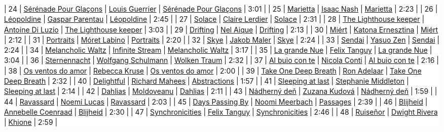 | 24 | [Sérénade Pour Glaçons](https://open.spotify.com/track/2PLSyXt3DrKNzjdHwH4hkM) | [Louis Guerrier](https://open.spotify.com/artist/5ZyNh4VzkyY6S95OOg9LEj) | [Sérénade Pour Glaçons](https://open.spotify.com/album/4Kfio1b9SK8nG3avRDzTMc) | 3:01 |
| 25 | [Marietta](https://open.spotify.com/track/7I3YkJ333ghsMaQXSiQNi2) | [Isaac Nash](https://open.spotify.com/artist/32MlHIPCHJoM3V9IlknCxD) | [Marietta](https://open.spotify.com/album/1GFJ90yWL7Y9rBYrIpI7LG) | 2:23 |
| 26 | [Léopoldine](https://open.spotify.com/track/5DWI8rBs9a5fyeR35poYYm) | [Gaspar Parentau](https://open.spotify.com/artist/1MmYji7itTSkju9XROcoIQ) | [Léopoldine](https://open.spotify.com/album/5IdJrTkHnazVN0mcf5gttM) | 2:45 |
| 27 | [Solace](https://open.spotify.com/track/6axlKJ7OnW6zxM16Hxwbb0) | [Claire Lerdier](https://open.spotify.com/artist/4qp7WWCDH2089pH1yOHX1k) | [Solace](https://open.spotify.com/album/1ZwWzrEoQskuYYnN9bMXgB) | 2:31 |
| 28 | [The Lighthouse keeper](https://open.spotify.com/track/0pW7fhQB5zr1hTrEpPsuJc) | [Antoine Di Luzio](https://open.spotify.com/artist/0nvI5DwMokXVsbHH7sBuwv) | [The Lighthouse keeper](https://open.spotify.com/album/3kb1qnpFKZ09wOtBBOX5fP) | 3:03 |
| 29 | [Drifting](https://open.spotify.com/track/1dw8TXxyYYgLvcutQeB1CO) | [Nel Aique](https://open.spotify.com/artist/6DQXMlXhosW4HRwMMNKX2G) | [Drifting](https://open.spotify.com/album/50JF4CUgck3q6FAg7kLSsw) | 2:13 |
| 30 | [Miért](https://open.spotify.com/track/2QO9kGSgMvPMrcARk5c6ft) | [Katona Ernesztina](https://open.spotify.com/artist/5q88YG8qotyr34n4Exhpn3) | [Miért](https://open.spotify.com/album/2AgqcKkzW68PlX3cpfuaNM) | 2:12 |
| 31 | [Portraits](https://open.spotify.com/track/3v9b94v3ja4RL480ZrJ6bI) | [Móret Labino](https://open.spotify.com/artist/61wHphM5UzG9uBBXJ3aynP) | [Portraits](https://open.spotify.com/album/2ODTazL8f1JIX0cJ7hiyrt) | 2:20 |
| 32 | [Skye](https://open.spotify.com/track/07nMoeNxaY9nZtvD01snY8) | [Jakob Maler](https://open.spotify.com/artist/7b7kemtMdYD48P8Ec7MWzb) | [Skye](https://open.spotify.com/album/65bltqhMq5gjB9kNxCXqvw) | 2:24 |
| 33 | [Sendai](https://open.spotify.com/track/7tJDHTlzyUK1nsbSD2rf6f) | [Yasuo Zen](https://open.spotify.com/artist/4Gew7TmeuvKFbHl0PttGaz) | [Sendai](https://open.spotify.com/album/1XRSfj0RiYAAeX6LrdVdRu) | 2:24 |
| 34 | [Melancholic Waltz](https://open.spotify.com/track/0ViBAXDmsIDXIdCCClUwEJ) | [Infinite Stream](https://open.spotify.com/artist/6zn7nO9L9oTXa7xuPNNCZU) | [Melancholic Waltz](https://open.spotify.com/album/3vbKKaDHtmAF9DAivnI4IN) | 3:17 |
| 35 | [La grande Nue](https://open.spotify.com/track/3umYvXZeXEt4JrefxncSx6) | [Felix Tanguy](https://open.spotify.com/artist/5OJrYNaBOdmPu2XsvH7tiW) | [La grande Nue](https://open.spotify.com/album/0HdaHtvjL7EGUO8wjzhwvh) | 3:04 |
| 36 | [Sternennacht](https://open.spotify.com/track/3rFTaMYqYLue1TrmauOGye) | [Wolfgang Schulmann](https://open.spotify.com/artist/0AUguA7F9t87WF6krMPXyz) | [Wolken Traum](https://open.spotify.com/album/7kxUeMvHOTyuC39A3Mq2Z6) | 2:32 |
| 37 | [Al buio con te](https://open.spotify.com/track/2xU7HfHYdDO8T4TVRJwvHJ) | [Nicola Conti](https://open.spotify.com/artist/6vfIB4LyqkmDQevucWiiif) | [Al buio con te](https://open.spotify.com/album/6emKARrpD8jsPvjXkZdQOs) | 2:16 |
| 38 | [Os ventos do amor](https://open.spotify.com/track/0NQrHEQ4wPot63kIRzjASq) | [Rebecca Kruse](https://open.spotify.com/artist/3mznXPzb1gKLmCEFfQqAsb) | [Os ventos do amor](https://open.spotify.com/album/7cgKx22LkSM351EC6mJ6yx) | 2:00 |
| 39 | [Take One Deep Breath](https://open.spotify.com/track/3IvshJQQfn2hGuwnMoUTUI) | [Ron Adelaar](https://open.spotify.com/artist/09L72oOms1QBoALUSLqx8u) | [Take One Deep Breath](https://open.spotify.com/album/1iMcNpnCMSH4NUAIaYq016) | 2:32 |
| 40 | [Delightful](https://open.spotify.com/track/6WRGJsfwcYjyOtzgpyizPV) | [Richard Mahees](https://open.spotify.com/artist/1db5naRMf6KGMlTpAoqos5) | [Abstractions](https://open.spotify.com/album/53SuOpa0YYC9BfyC2tdFC2) | 1:57 |
| 41 | [Sleeping at last](https://open.spotify.com/track/1ri9OTTCvGn1yMlDiqAdFS) | [Stephanie Middleton](https://open.spotify.com/artist/2Uz5ooYuumPgHwe1HVjFtT) | [Sleeping at last](https://open.spotify.com/album/0nOyDcj7i5cEolSP2RZ2uW) | 2:14 |
| 42 | [Dahlias](https://open.spotify.com/track/0r0z0VyDa8X5fu3Kl6ybYi) | [Moldoveanu](https://open.spotify.com/artist/4eyw3Zvban1yje7bF3ha4O) | [Dahlias](https://open.spotify.com/album/22hBdp6pvyZzEI3Fu8x58n) | 2:11 |
| 43 | [Nádherný deň](https://open.spotify.com/track/4Vj6uqVryCg8v3QshrKem7) | [Zuzana Kudová](https://open.spotify.com/artist/3g7vWifmj7qRmNwAR7K1Fc) | [Nádherný deň](https://open.spotify.com/album/5ZcPS7zyjR9emfCmPajYYI) | 1:59 |
| 44 | [Ravassard](https://open.spotify.com/track/3x5K5j5yMpCeGBMgKbhxNB) | [Noemi Lucas](https://open.spotify.com/artist/6MOT3O3Ui3B6ig1ZyxqW9k) | [Ravassard](https://open.spotify.com/album/6vTms1XjzCFrSBn3ybWw7M) | 2:03 |
| 45 | [Days Passing By](https://open.spotify.com/track/6yFNVbbhoPzPmGCYZWlFcw) | [Noomi Meerbach](https://open.spotify.com/artist/2xKGduzNgzli3Ei0q1ofUh) | [Passages](https://open.spotify.com/album/5Aw677fwAtCUBpsLM7E0gB) | 2:39 |
| 46 | [Blijheid](https://open.spotify.com/track/5JkjVf8tpS6JiBQ8M56Lhe) | [Annebelle Coenraad](https://open.spotify.com/artist/3WBXpzZraL3JcZGch7287z) | [Blijheid](https://open.spotify.com/album/0glfYY0y3DtvgPb4LpHzVM) | 2:30 |
| 47 | [Synchronicities](https://open.spotify.com/track/3EzFGVsv6wd9u8ZZx7F7En) | [Felix Tanguy](https://open.spotify.com/artist/5OJrYNaBOdmPu2XsvH7tiW) | [Synchronicities](https://open.spotify.com/album/7bTFxC5zyv0TsCEyu9FB2v) | 2:46 |
| 48 | [Ruiseñor](https://open.spotify.com/track/0ECmXrwUI8YqLnKKom8jq1) | [Dwight Rivera](https://open.spotify.com/artist/418rmHL9Xl5t9hCYF1Wgyl) | [Khione](https://open.spotify.com/album/6nkSfwqiUqpcDcr3i5Ep51) | 2:59 |